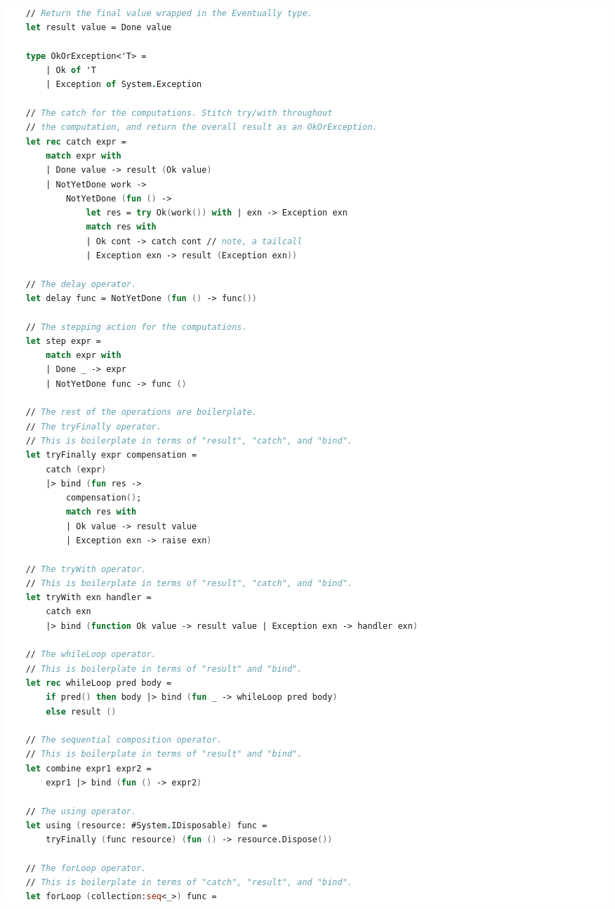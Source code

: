 ```fsharp
    // Return the final value wrapped in the Eventually type.
    let result value = Done value

    type OkOrException<'T> =
        | Ok of 'T
        | Exception of System.Exception

    // The catch for the computations. Stitch try/with throughout
    // the computation, and return the overall result as an OkOrException.
    let rec catch expr =
        match expr with
        | Done value -> result (Ok value)
        | NotYetDone work ->
            NotYetDone (fun () ->
                let res = try Ok(work()) with | exn -> Exception exn
                match res with
                | Ok cont -> catch cont // note, a tailcall
                | Exception exn -> result (Exception exn))

    // The delay operator.
    let delay func = NotYetDone (fun () -> func())

    // The stepping action for the computations.
    let step expr =
        match expr with
        | Done _ -> expr
        | NotYetDone func -> func ()

    // The rest of the operations are boilerplate.
    // The tryFinally operator.
    // This is boilerplate in terms of "result", "catch", and "bind".
    let tryFinally expr compensation =
        catch (expr)
        |> bind (fun res -> 
            compensation();
            match res with
            | Ok value -> result value
            | Exception exn -> raise exn)

    // The tryWith operator.
    // This is boilerplate in terms of "result", "catch", and "bind".
    let tryWith exn handler =
        catch exn
        |> bind (function Ok value -> result value | Exception exn -> handler exn)

    // The whileLoop operator.
    // This is boilerplate in terms of "result" and "bind".
    let rec whileLoop pred body =
        if pred() then body |> bind (fun _ -> whileLoop pred body)
        else result ()

    // The sequential composition operator.
    // This is boilerplate in terms of "result" and "bind".
    let combine expr1 expr2 =
        expr1 |> bind (fun () -> expr2)

    // The using operator.
    let using (resource: #System.IDisposable) func =
        tryFinally (func resource) (fun () -> resource.Dispose())

    // The forLoop operator.
    // This is boilerplate in terms of "catch", "result", and "bind".
    let forLoop (collection:seq<_>) func =
```